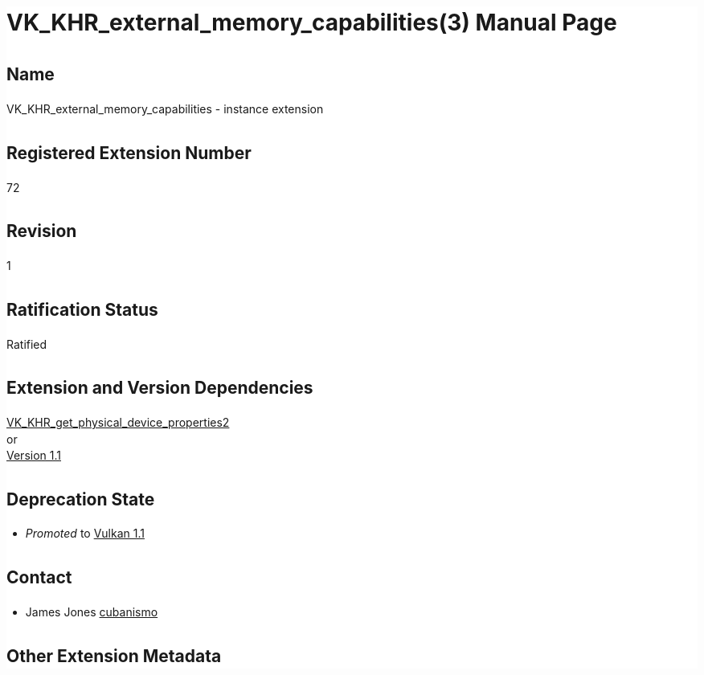 # VK_KHR_external_memory_capabilities(3) Manual Page

## Name

VK_KHR_external_memory_capabilities - instance extension



## <a href="#_registered_extension_number" class="anchor"></a>Registered Extension Number

72

## <a href="#_revision" class="anchor"></a>Revision

1

## <a href="#_ratification_status" class="anchor"></a>Ratification Status

Ratified

## <a href="#_extension_and_version_dependencies" class="anchor"></a>Extension and Version Dependencies

[VK_KHR_get_physical_device_properties2](https://registry.khronos.org/vulkan/specs/1.3-extensions/man/html/VK_KHR_get_physical_device_properties2.html)  
or  
[Version 1.1](#versions-1.1)  

## <a href="#_deprecation_state" class="anchor"></a>Deprecation State

- *Promoted* to <a
  href="https://registry.khronos.org/vulkan/specs/1.3-extensions/html/vkspec.html#versions-1.1-promotions"
  target="_blank" rel="noopener">Vulkan 1.1</a>

## <a href="#_contact" class="anchor"></a>Contact

- James Jones <a
  href="https://github.com/KhronosGroup/Vulkan-Docs/issues/new?body=%5BVK_KHR_external_memory_capabilities%5D%20@cubanismo%0A*Here%20describe%20the%20issue%20or%20question%20you%20have%20about%20the%20VK_KHR_external_memory_capabilities%20extension*"
  target="_blank" rel="nofollow noopener"><em></em>cubanismo</a>

## <a href="#_other_extension_metadata" class="anchor"></a>Other Extension Metadata
